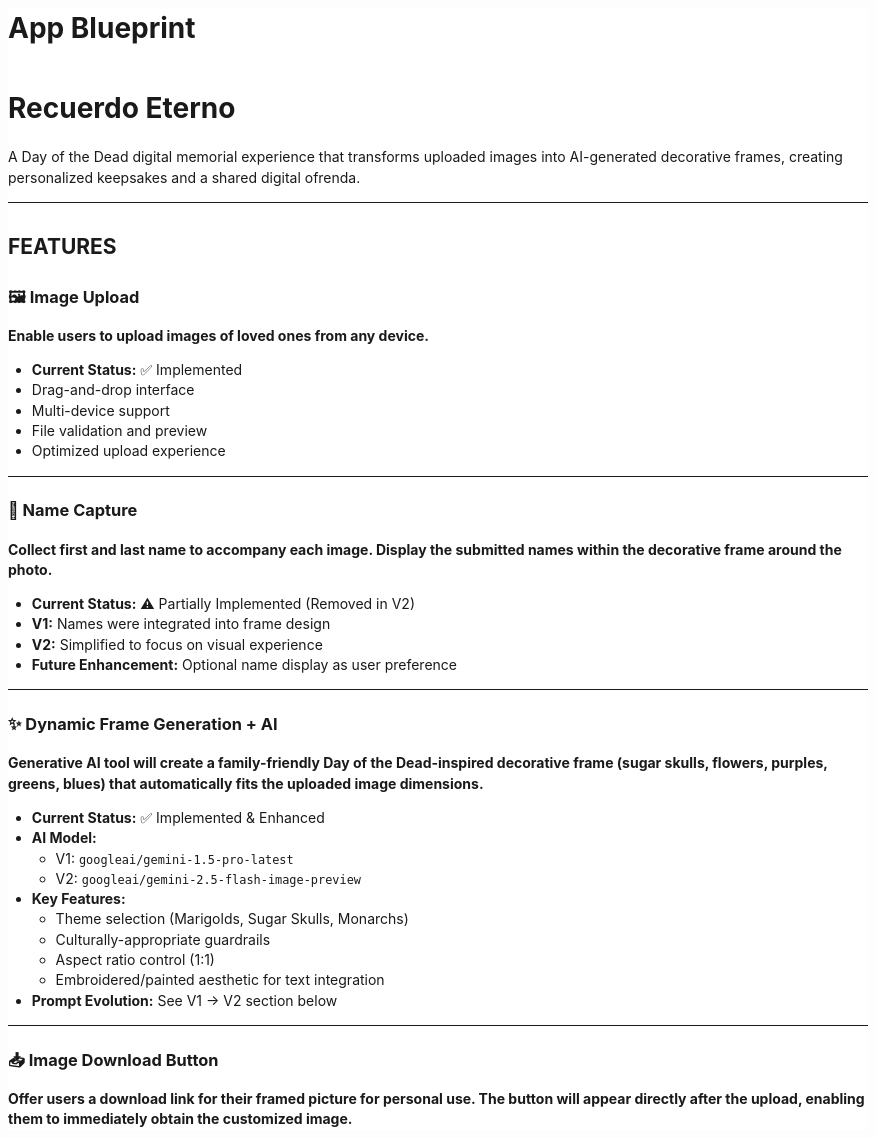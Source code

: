 # App Blueprint
# Recuerdo Eterno

A Day of the Dead digital memorial experience that transforms uploaded images into AI-generated decorative frames, creating personalized keepsakes and a shared digital ofrenda.

---

## FEATURES

### 🖼️ Image Upload
**Enable users to upload images of loved ones from any device.**

- **Current Status:** ✅ Implemented
- Drag-and-drop interface
- Multi-device support
- File validation and preview
- Optimized upload experience

---

### 👤 Name Capture
**Collect first and last name to accompany each image. Display the submitted names within the decorative frame around the photo.**

- **Current Status:** ⚠️ Partially Implemented (Removed in V2)
- **V1:** Names were integrated into frame design
- **V2:** Simplified to focus on visual experience
- **Future Enhancement:** Optional name display as user preference

---

### ✨ Dynamic Frame Generation + AI
**Generative AI tool will create a family-friendly Day of the Dead-inspired decorative frame (sugar skulls, flowers, purples, greens, blues) that automatically fits the uploaded image dimensions.**

- **Current Status:** ✅ Implemented & Enhanced
- **AI Model:** 
  - V1: `googleai/gemini-1.5-pro-latest`
  - V2: `googleai/gemini-2.5-flash-image-preview`
- **Key Features:**
  - Theme selection (Marigolds, Sugar Skulls, Monarchs)
  - Culturally-appropriate guardrails
  - Aspect ratio control (1:1)
  - Embroidered/painted aesthetic for text integration
- **Prompt Evolution:** See V1 → V2 section below

---

### 📥 Image Download Button
**Offer users a download link for their framed picture for personal use. The button will appear directly after the upload, enabling them to immediately obtain the customized image.**
